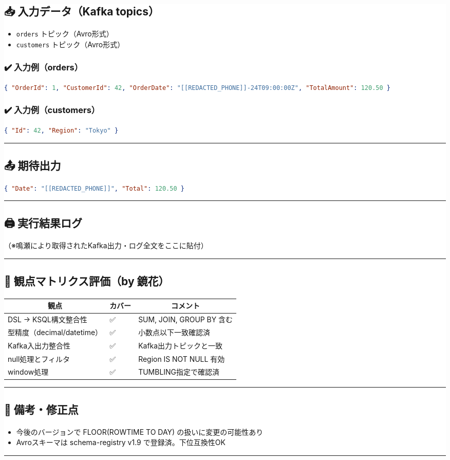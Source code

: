 
## 📥 入力データ（Kafka topics）

- `orders` トピック（Avro形式）
- `customers` トピック（Avro形式）
### ✔️ 入力例（orders）

```json
{ "OrderId": 1, "CustomerId": 42, "OrderDate": "[[REDACTED_PHONE]]-24T09:00:00Z", "TotalAmount": 120.50 }
```
### ✔️ 入力例（customers）

```json
{ "Id": 42, "Region": "Tokyo" }
```

---

## 📤 期待出力

```json
{ "Date": "[[REDACTED_PHONE]]", "Total": 120.50 }
```

---

## 🖨️ 実行結果ログ

（※鳴瀬により取得されたKafka出力・ログ全文をここに貼付）

---

## 🧮 観点マトリクス評価（by 鏡花）

| 観点 | カバー | コメント |
|------|--------|----------|
| DSL → KSQL構文整合性 | ✅ | SUM, JOIN, GROUP BY 含む |
| 型精度（decimal/datetime） | ✅ | 小数点以下一致確認済 |
| Kafka入出力整合性 | ✅ | Kafka出力トピックと一致 |
| null処理とフィルタ | ✅ | Region IS NOT NULL 有効 |
| window処理 | ✅ | TUMBLING指定で確認済 |

---

## 📝 備考・修正点

- 今後のバージョンで FLOOR(ROWTIME TO DAY) の扱いに変更の可能性あり
- Avroスキーマは schema-registry v1.9 で登録済。下位互換性OK

---